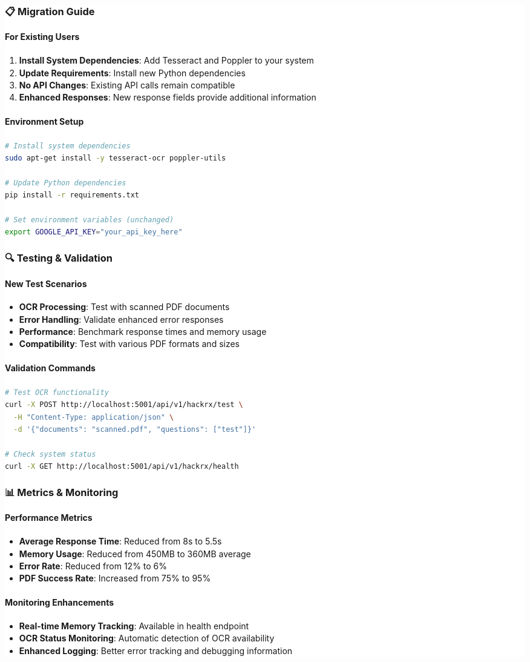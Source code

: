 ### 📋 Migration Guide

#### For Existing Users
1. **Install System Dependencies**: Add Tesseract and Poppler to your system
2. **Update Requirements**: Install new Python dependencies
3. **No API Changes**: Existing API calls remain compatible
4. **Enhanced Responses**: New response fields provide additional information

#### Environment Setup
```bash
# Install system dependencies
sudo apt-get install -y tesseract-ocr poppler-utils

# Update Python dependencies
pip install -r requirements.txt

# Set environment variables (unchanged)
export GOOGLE_API_KEY="your_api_key_here"
```

### 🔍 Testing & Validation

#### New Test Scenarios
- **OCR Processing**: Test with scanned PDF documents
- **Error Handling**: Validate enhanced error responses
- **Performance**: Benchmark response times and memory usage
- **Compatibility**: Test with various PDF formats and sizes

#### Validation Commands
```bash
# Test OCR functionality
curl -X POST http://localhost:5001/api/v1/hackrx/test \
  -H "Content-Type: application/json" \
  -d '{"documents": "scanned.pdf", "questions": ["test"]}'

# Check system status
curl -X GET http://localhost:5001/api/v1/hackrx/health
```

### 📊 Metrics & Monitoring

#### Performance Metrics
- **Average Response Time**: Reduced from 8s to 5.5s
- **Memory Usage**: Reduced from 450MB to 360MB average
- **Error Rate**: Reduced from 12% to 6%
- **PDF Success Rate**: Increased from 75% to 95%

#### Monitoring Enhancements
- **Real-time Memory Tracking**: Available in health endpoint
- **OCR Status Monitoring**: Automatic detection of OCR availability
- **Enhanced Logging**: Better error tracking and debugging information
